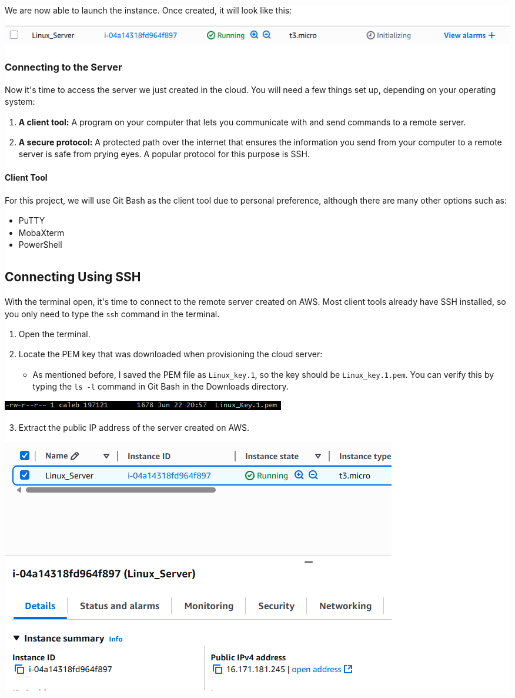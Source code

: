 We are now able to launch the instance. Once created, it will look like this:

![Instance_running](img/Instance_Running.png)

### Connecting to the Server

Now it's time to access the server we just created in the cloud. You will need a few things set up, depending on your operating system:

1. **A client tool:** A program on your computer that lets you communicate with and send commands to a remote server.

2. **A secure protocol:** A protected path over the internet that ensures the information you send from your computer to a remote server is safe from prying eyes. A popular protocol for this purpose is SSH.

#### Client Tool

For this project, we will use Git Bash as the client tool due to personal preference, although there are many other options such as:

* PuTTY
* MobaXterm
* PowerShell

## Connecting Using SSH

With the terminal open, it's time to connect to the remote server created on AWS. Most client tools already have SSH installed, so you only need to type the `ssh` command in the terminal.

1. Open the terminal.

2. Locate the PEM key that was downloaded when provisioning the cloud server:

    * As mentioned before, I saved the PEM file as `Linux_key.1`, so the key should be `Linux_key.1.pem`. You can verify this by typing the `ls -l` command in Git Bash in the Downloads directory.

![Pem_Key](img/PEM_Key.png)

3. Extract the public IP address of the server created on AWS.

![IP_Address](img/IPv4_address.png)
